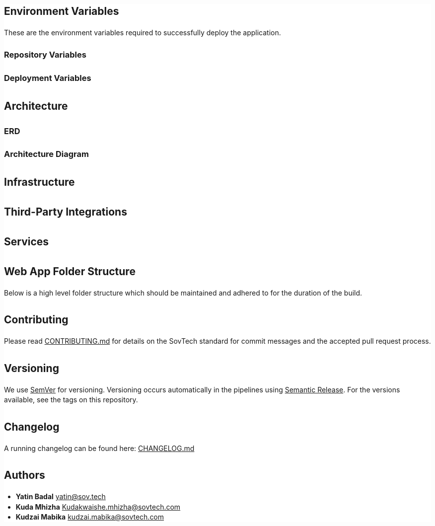 ## Environment Variables

These are the environment variables required to successfully deploy the application.

### Repository Variables

### Deployment Variables

## Architecture

### ERD

### Architecture Diagram

## Infrastructure

## Third-Party Integrations

## Services

## Web App Folder Structure

Below is a high level folder structure which should be maintained and adhered to for the duration of the build.

## Contributing

Please read [CONTRIBUTING.md](https://gist.github.com/PurpleBooth/b24679402957c63ec426) for details on the SovTech standard for commit messages and the accepted pull request process.

## Versioning

We use [SemVer](http://semver.org/) for versioning. Versioning occurs automatically in the pipelines using [Semantic Release](https://github.com/semantic-release/semantic-release). For the versions available, see the tags on this repository.

## Changelog

A running changelog can be found here: [CHANGELOG.md](CHANGELOG.md)

## Authors

- **Yatin Badal** <yatin@sov.tech>
- **Kuda Mhizha** <Kudakwaishe.mhizha@sovtech.com>
- **Kudzai Mabika** <kudzai.mabika@sovtech.com>
